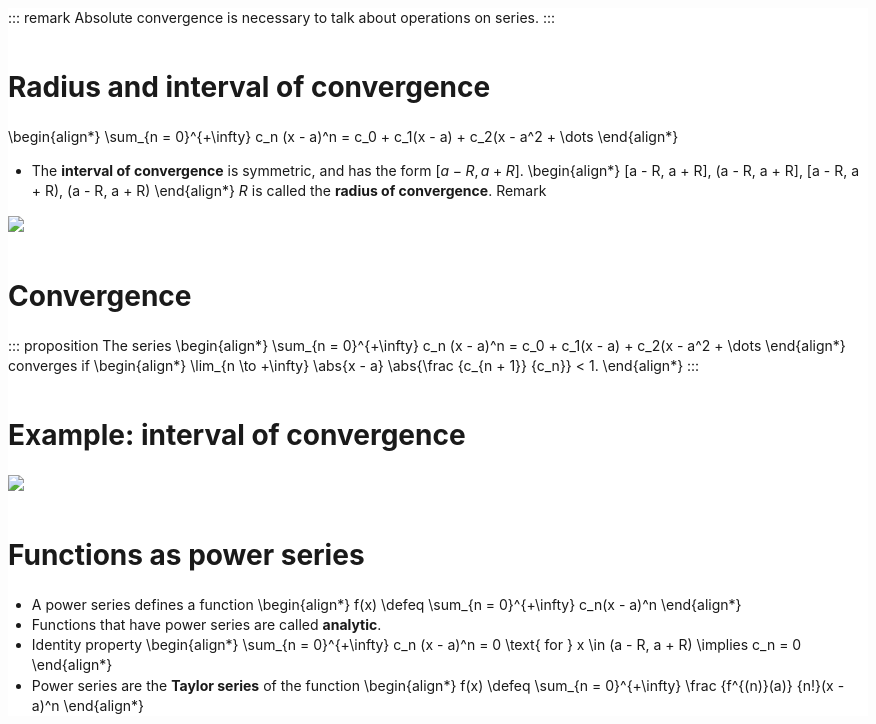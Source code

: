::: remark
Absolute convergence is necessary to talk about operations on series.
:::

# Radius and interval of convergence

\begin{align*}
\sum_{n = 0}^{+\infty} c_n (x - a)^n
= c_0 + c_1(x - a) + c_2(x - a^2 + \dots
\end{align*}

- The **interval of convergence** is symmetric,
  and has the form $[a - R, a + R]$.
\begin{align*}
[a - R, a + R], (a - R, a + R], [a - R, a + R), (a - R, a + R)
\end{align*}
  $R$ is called the **radius of convergence**.
  Remark

![](/static/images/1685946379.png)

# Convergence

::: proposition
The series
\begin{align*}
\sum_{n = 0}^{+\infty} c_n (x - a)^n
= c_0 + c_1(x - a) + c_2(x - a^2 + \dots
\end{align*}
converges if
\begin{align*}
\lim_{n \to +\infty} \abs{x - a} \abs{\frac {c_{n + 1}} {c_n}} < 1.
\end{align*}
:::

# Example: interval of convergence

![](/static/images/1685947101.png)

# Functions as power series

- A power series defines a function
\begin{align*}
f(x) \defeq \sum_{n = 0}^{+\infty} c_n(x - a)^n
\end{align*}
- Functions that have power series are called **analytic**.
- Identity property
\begin{align*}
\sum_{n = 0}^{+\infty} c_n (x - a)^n = 0
\text{ for } x \in (a - R, a + R)
\implies c_n = 0
\end{align*}
- Power series are the **Taylor series** of the function
\begin{align*}
f(x) \defeq \sum_{n = 0}^{+\infty} \frac {f^{(n)}(a)} {n!}(x - a)^n
\end{align*}
